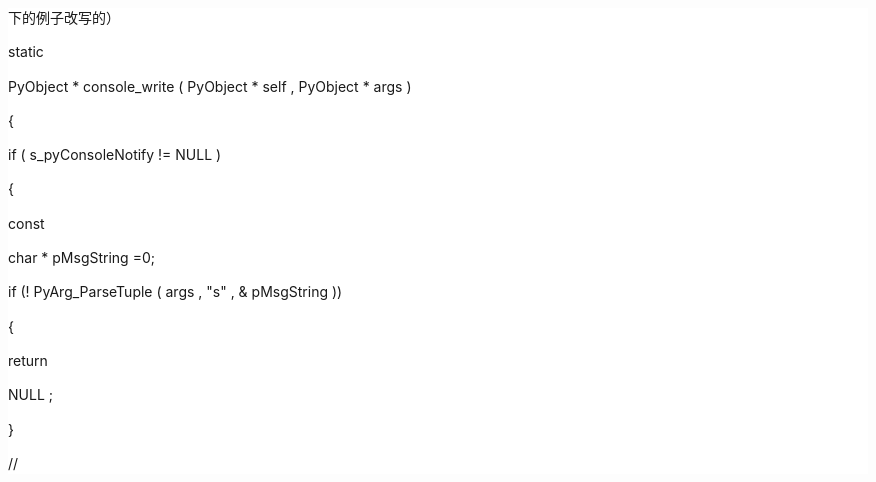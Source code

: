 
下的例子改写的）

static


PyObject
\*
console\_write
(
PyObject
\*
self
,
PyObject
\*
args
)

{

if
(
s\_pyConsoleNotify
!=
NULL
)

{

const

char
\*
pMsgString
=0;

if
(!
PyArg\_ParseTuple
(
args
,
"s"
, &
pMsgString
))

{

return

NULL
;

}

//
